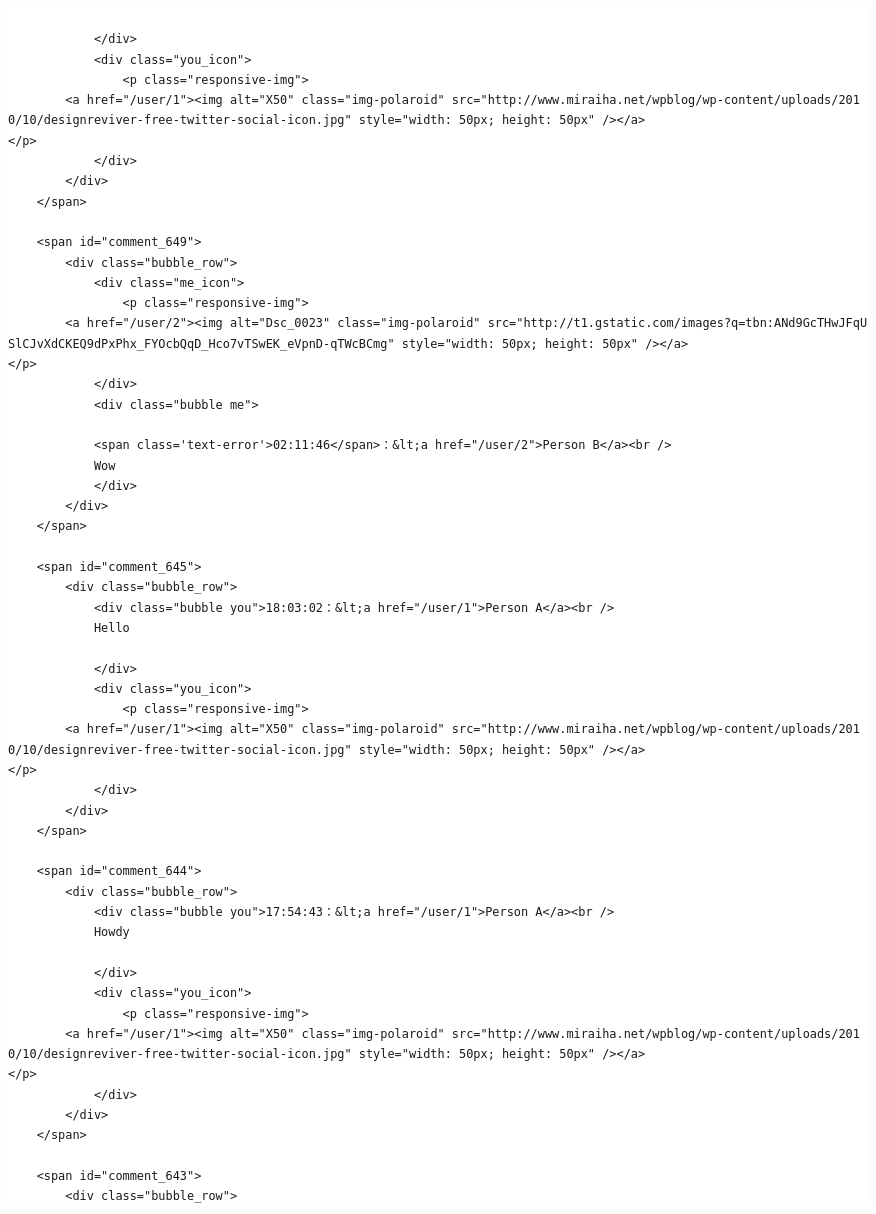 ```

            </div>
            <div class="you_icon">
                <p class="responsive-img">  
        <a href="/user/1"><img alt="X50" class="img-polaroid" src="http://www.miraiha.net/wpblog/wp-content/uploads/2010/10/designreviver-free-twitter-social-icon.jpg" style="width: 50px; height: 50px" /></a>
</p>
            </div>
        </div>
    </span>

    <span id="comment_649">
        <div class="bubble_row">
            <div class="me_icon">
                <p class="responsive-img">  
        <a href="/user/2"><img alt="Dsc_0023" class="img-polaroid" src="http://t1.gstatic.com/images?q=tbn:ANd9GcTHwJFqUSlCJvXdCKEQ9dPxPhx_FYOcbQqD_Hco7vTSwEK_eVpnD-qTWcBCmg" style="width: 50px; height: 50px" /></a>
</p>
            </div>
            <div class="bubble me">

            <span class='text-error'>02:11:46</span>：&lt;a href="/user/2">Person B</a><br />
            Wow
            </div>
        </div>
    </span>

    <span id="comment_645">
        <div class="bubble_row">
            <div class="bubble you">18:03:02：&lt;a href="/user/1">Person A</a><br />
            Hello

            </div>
            <div class="you_icon">
                <p class="responsive-img">  
        <a href="/user/1"><img alt="X50" class="img-polaroid" src="http://www.miraiha.net/wpblog/wp-content/uploads/2010/10/designreviver-free-twitter-social-icon.jpg" style="width: 50px; height: 50px" /></a>
</p>
            </div>
        </div>
    </span>

    <span id="comment_644">
        <div class="bubble_row">
            <div class="bubble you">17:54:43：&lt;a href="/user/1">Person A</a><br />
            Howdy

            </div>
            <div class="you_icon">
                <p class="responsive-img">  
        <a href="/user/1"><img alt="X50" class="img-polaroid" src="http://www.miraiha.net/wpblog/wp-content/uploads/2010/10/designreviver-free-twitter-social-icon.jpg" style="width: 50px; height: 50px" /></a>
</p>
            </div>
        </div>
    </span>

    <span id="comment_643">
        <div class="bubble_row">
```